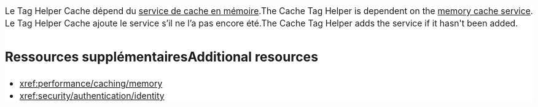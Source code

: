 <span data-ttu-id="b6823-210">Le Tag Helper Cache dépend du [service de cache en mémoire](xref:performance/caching/memory).</span><span class="sxs-lookup"><span data-stu-id="b6823-210">The Cache Tag Helper is dependent on the [memory cache service](xref:performance/caching/memory).</span></span> <span data-ttu-id="b6823-211">Le Tag Helper Cache ajoute le service s’il ne l’a pas encore été.</span><span class="sxs-lookup"><span data-stu-id="b6823-211">The Cache Tag Helper adds the service if it hasn't been added.</span></span>

## <a name="additional-resources"></a><span data-ttu-id="b6823-212">Ressources supplémentaires</span><span class="sxs-lookup"><span data-stu-id="b6823-212">Additional resources</span></span>

* <xref:performance/caching/memory>
* <xref:security/authentication/identity>

